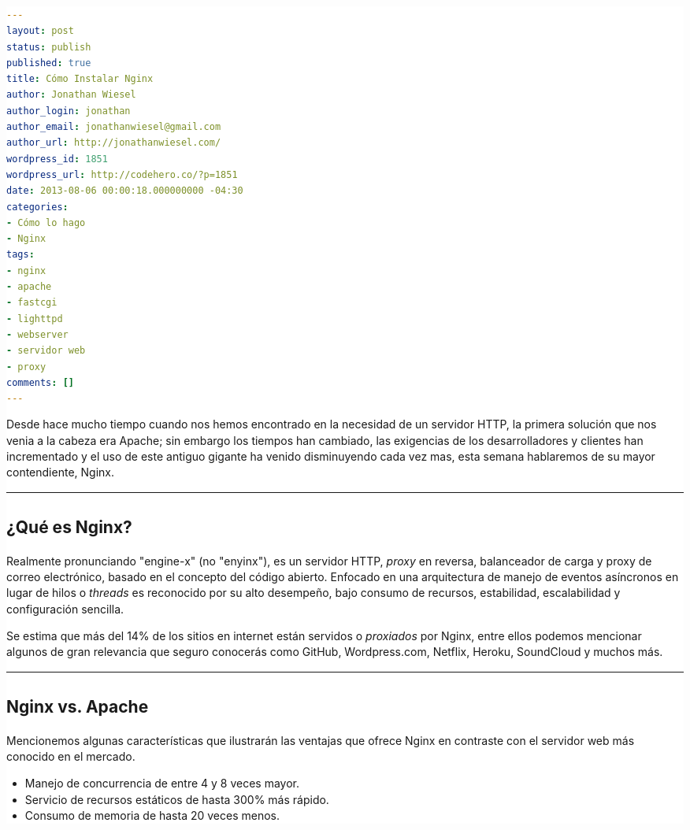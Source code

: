 ```yaml
---
layout: post
status: publish
published: true
title: Cómo Instalar Nginx
author: Jonathan Wiesel
author_login: jonathan
author_email: jonathanwiesel@gmail.com
author_url: http://jonathanwiesel.com/
wordpress_id: 1851
wordpress_url: http://codehero.co/?p=1851
date: 2013-08-06 00:00:18.000000000 -04:30
categories:
- Cómo lo hago
- Nginx
tags:
- nginx
- apache
- fastcgi
- lighttpd
- webserver
- servidor web
- proxy
comments: []
---
```

<p>Desde hace mucho tiempo cuando nos hemos encontrado en la necesidad de un servidor HTTP, la primera solución que nos venia a la cabeza era Apache; sin embargo los tiempos han cambiado, las exigencias de los desarrolladores y clientes han incrementado y el uso de este antiguo gigante ha venido disminuyendo cada vez mas, esta semana hablaremos de su mayor contendiente, Nginx.</p>

<hr />

<h2>¿Qué es Nginx?</h2>

<p>Realmente pronunciando "engine-x" (no "enyinx"), es un servidor HTTP, <em>proxy</em> en reversa, balanceador de carga y proxy de correo electrónico, basado en el concepto del código abierto. Enfocado en una arquitectura de manejo de eventos asíncronos en lugar de hilos o <em>threads</em> es reconocido por su alto desempeño, bajo consumo de recursos, estabilidad, escalabilidad y configuración sencilla.</p>

<p>Se estima que más del 14% de los sitios en internet están servidos o <em>proxiados</em> por Nginx, entre ellos podemos mencionar algunos de gran relevancia que seguro conocerás como GitHub, Wordpress.com, Netflix, Heroku, SoundCloud y muchos más.</p>

<hr />

<h2>Nginx vs. Apache</h2>

<p>Mencionemos algunas características que ilustrarán las ventajas que ofrece Nginx en contraste con el servidor web más conocido en el mercado.</p>

<ul>
<li>Manejo de concurrencia de entre 4 y 8 veces mayor.</li>
<li>Servicio de recursos estáticos de hasta 300% más rápido. </li>
<li>Consumo de memoria de hasta 20 veces menos.</li>
</ul>
